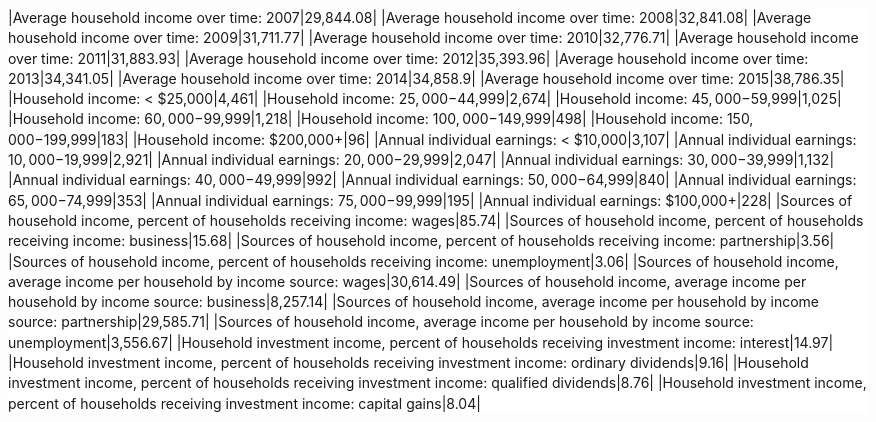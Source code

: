 |Average household income over time: 2007|29,844.08|
|Average household income over time: 2008|32,841.08|
|Average household income over time: 2009|31,711.77|
|Average household income over time: 2010|32,776.71|
|Average household income over time: 2011|31,883.93|
|Average household income over time: 2012|35,393.96|
|Average household income over time: 2013|34,341.05|
|Average household income over time: 2014|34,858.9|
|Average household income over time: 2015|38,786.35|
|Household income: < $25,000|4,461|
|Household income: $25,000-$44,999|2,674|
|Household income: $45,000-$59,999|1,025|
|Household income: $60,000-$99,999|1,218|
|Household income: $100,000-$149,999|498|
|Household income: $150,000-$199,999|183|
|Household income: $200,000+|96|
|Annual individual earnings: < $10,000|3,107|
|Annual individual earnings: $10,000-$19,999|2,921|
|Annual individual earnings: $20,000-$29,999|2,047|
|Annual individual earnings: $30,000-$39,999|1,132|
|Annual individual earnings: $40,000-$49,999|992|
|Annual individual earnings: $50,000-$64,999|840|
|Annual individual earnings: $65,000-$74,999|353|
|Annual individual earnings: $75,000-$99,999|195|
|Annual individual earnings: $100,000+|228|
|Sources of household income, percent of households receiving income: wages|85.74|
|Sources of household income, percent of households receiving income: business|15.68|
|Sources of household income, percent of households receiving income: partnership|3.56|
|Sources of household income, percent of households receiving income: unemployment|3.06|
|Sources of household income, average income per household by income source: wages|30,614.49|
|Sources of household income, average income per household by income source: business|8,257.14|
|Sources of household income, average income per household by income source: partnership|29,585.71|
|Sources of household income, average income per household by income source: unemployment|3,556.67|
|Household investment income, percent of households receiving investment income: interest|14.97|
|Household investment income, percent of households receiving investment income: ordinary dividends|9.16|
|Household investment income, percent of households receiving investment income: qualified dividends|8.76|
|Household investment income, percent of households receiving investment income: capital gains|8.04|